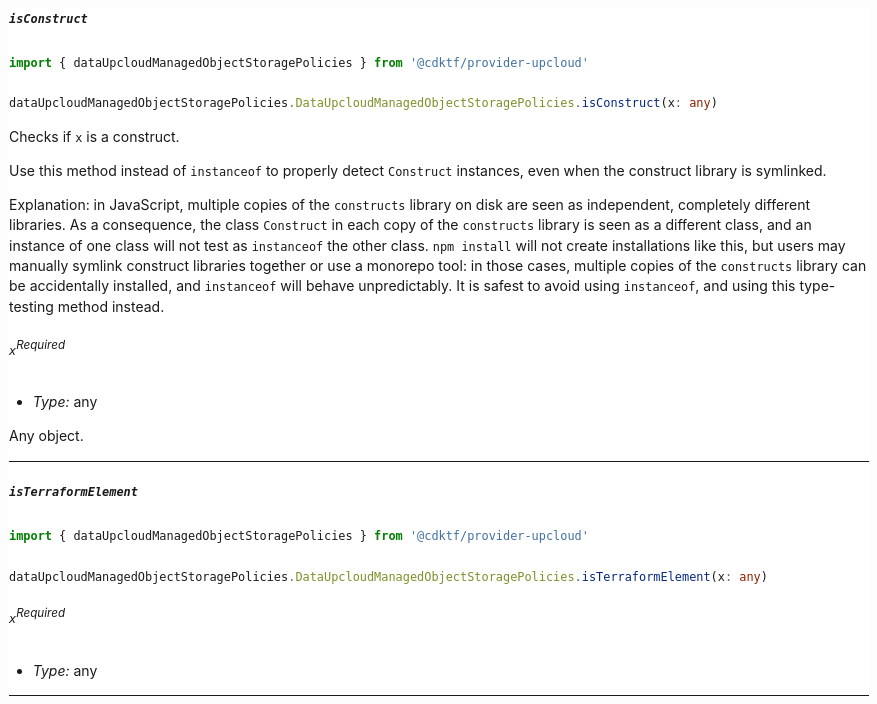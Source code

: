 
##### `isConstruct` <a name="isConstruct" id="@cdktf/provider-upcloud.dataUpcloudManagedObjectStoragePolicies.DataUpcloudManagedObjectStoragePolicies.isConstruct"></a>

```typescript
import { dataUpcloudManagedObjectStoragePolicies } from '@cdktf/provider-upcloud'

dataUpcloudManagedObjectStoragePolicies.DataUpcloudManagedObjectStoragePolicies.isConstruct(x: any)
```

Checks if `x` is a construct.

Use this method instead of `instanceof` to properly detect `Construct`
instances, even when the construct library is symlinked.

Explanation: in JavaScript, multiple copies of the `constructs` library on
disk are seen as independent, completely different libraries. As a
consequence, the class `Construct` in each copy of the `constructs` library
is seen as a different class, and an instance of one class will not test as
`instanceof` the other class. `npm install` will not create installations
like this, but users may manually symlink construct libraries together or
use a monorepo tool: in those cases, multiple copies of the `constructs`
library can be accidentally installed, and `instanceof` will behave
unpredictably. It is safest to avoid using `instanceof`, and using
this type-testing method instead.

###### `x`<sup>Required</sup> <a name="x" id="@cdktf/provider-upcloud.dataUpcloudManagedObjectStoragePolicies.DataUpcloudManagedObjectStoragePolicies.isConstruct.parameter.x"></a>

- *Type:* any

Any object.

---

##### `isTerraformElement` <a name="isTerraformElement" id="@cdktf/provider-upcloud.dataUpcloudManagedObjectStoragePolicies.DataUpcloudManagedObjectStoragePolicies.isTerraformElement"></a>

```typescript
import { dataUpcloudManagedObjectStoragePolicies } from '@cdktf/provider-upcloud'

dataUpcloudManagedObjectStoragePolicies.DataUpcloudManagedObjectStoragePolicies.isTerraformElement(x: any)
```

###### `x`<sup>Required</sup> <a name="x" id="@cdktf/provider-upcloud.dataUpcloudManagedObjectStoragePolicies.DataUpcloudManagedObjectStoragePolicies.isTerraformElement.parameter.x"></a>

- *Type:* any

---
